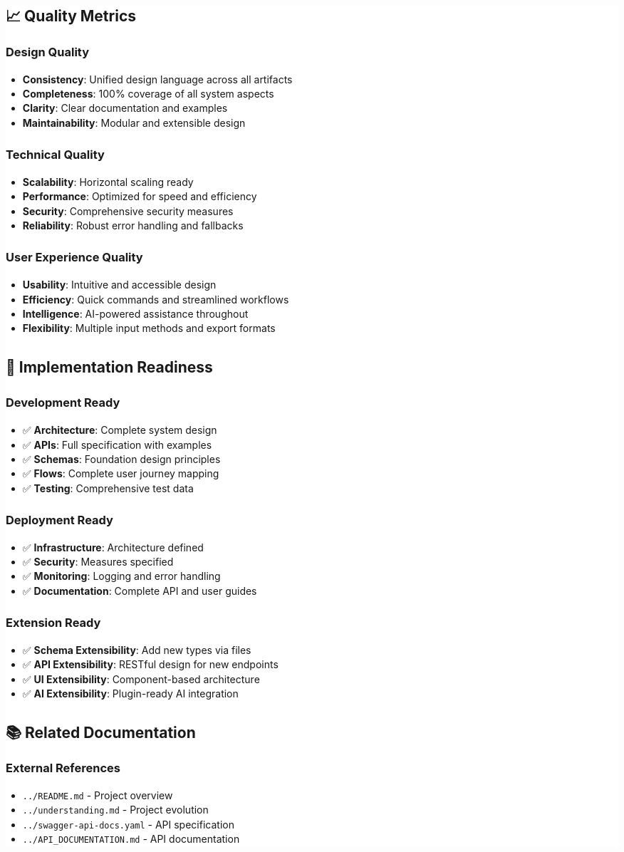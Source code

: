 ## 📈 Quality Metrics

### **Design Quality**
- **Consistency**: Unified design language across all artifacts
- **Completeness**: 100% coverage of all system aspects
- **Clarity**: Clear documentation and examples
- **Maintainability**: Modular and extensible design

### **Technical Quality**
- **Scalability**: Horizontal scaling ready
- **Performance**: Optimized for speed and efficiency
- **Security**: Comprehensive security measures
- **Reliability**: Robust error handling and fallbacks

### **User Experience Quality**
- **Usability**: Intuitive and accessible design
- **Efficiency**: Quick commands and streamlined workflows
- **Intelligence**: AI-powered assistance throughout
- **Flexibility**: Multiple input methods and export formats

## 🚀 Implementation Readiness

### **Development Ready**
- ✅ **Architecture**: Complete system design
- ✅ **APIs**: Full specification with examples
- ✅ **Schemas**: Foundation design principles
- ✅ **Flows**: Complete user journey mapping
- ✅ **Testing**: Comprehensive test data

### **Deployment Ready**
- ✅ **Infrastructure**: Architecture defined
- ✅ **Security**: Measures specified
- ✅ **Monitoring**: Logging and error handling
- ✅ **Documentation**: Complete API and user guides

### **Extension Ready**
- ✅ **Schema Extensibility**: Add new types via files
- ✅ **API Extensibility**: RESTful design for new endpoints
- ✅ **UI Extensibility**: Component-based architecture
- ✅ **AI Extensibility**: Plugin-ready AI integration

## 📚 Related Documentation

### **External References**
- `../README.md` - Project overview
- `../understanding.md` - Project evolution
- `../swagger-api-docs.yaml` - API specification
- `../API_DOCUMENTATION.md` - API documentation
